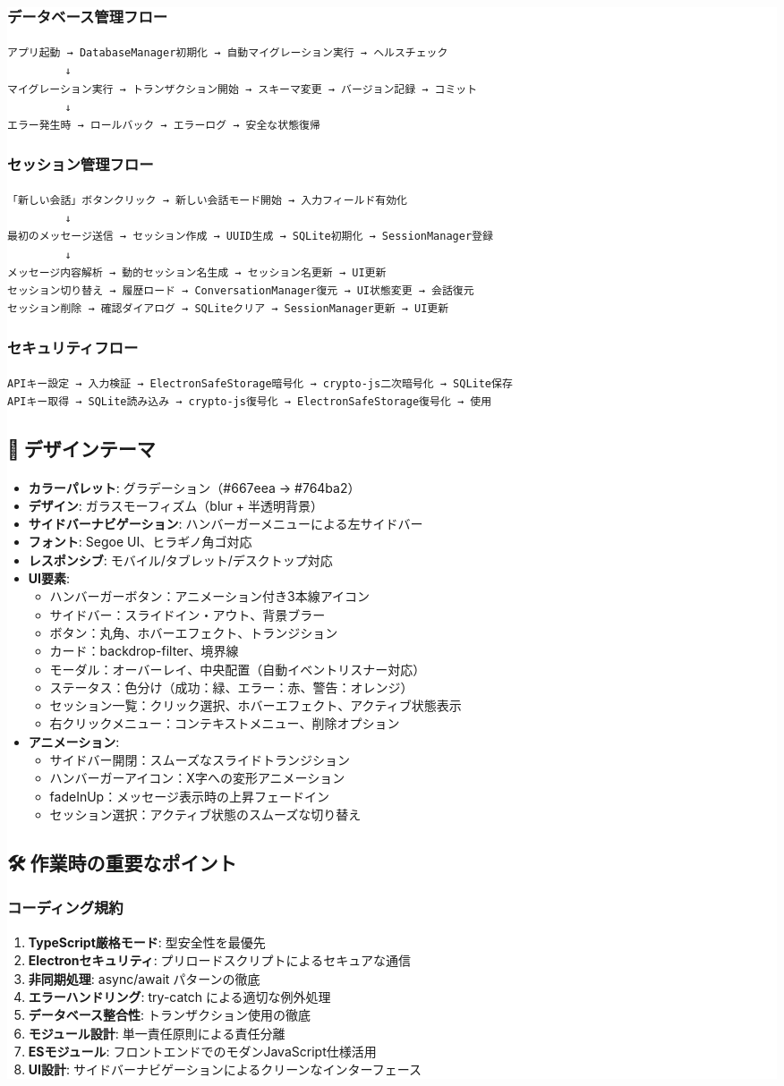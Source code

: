 ### データベース管理フロー
```
アプリ起動 → DatabaseManager初期化 → 自動マイグレーション実行 → ヘルスチェック
         ↓
マイグレーション実行 → トランザクション開始 → スキーマ変更 → バージョン記録 → コミット
         ↓
エラー発生時 → ロールバック → エラーログ → 安全な状態復帰
```

### セッション管理フロー
```
「新しい会話」ボタンクリック → 新しい会話モード開始 → 入力フィールド有効化
         ↓
最初のメッセージ送信 → セッション作成 → UUID生成 → SQLite初期化 → SessionManager登録
         ↓
メッセージ内容解析 → 動的セッション名生成 → セッション名更新 → UI更新
セッション切り替え → 履歴ロード → ConversationManager復元 → UI状態変更 → 会話復元
セッション削除 → 確認ダイアログ → SQLiteクリア → SessionManager更新 → UI更新
```

### セキュリティフロー
```
APIキー設定 → 入力検証 → ElectronSafeStorage暗号化 → crypto-js二次暗号化 → SQLite保存
APIキー取得 → SQLite読み込み → crypto-js復号化 → ElectronSafeStorage復号化 → 使用
```

## 🎨 デザインテーマ

- **カラーパレット**: グラデーション（#667eea → #764ba2）
- **デザイン**: ガラスモーフィズム（blur + 半透明背景）
- **サイドバーナビゲーション**: ハンバーガーメニューによる左サイドバー
- **フォント**: Segoe UI、ヒラギノ角ゴ対応
- **レスポンシブ**: モバイル/タブレット/デスクトップ対応
- **UI要素**: 
  - ハンバーガーボタン：アニメーション付き3本線アイコン
  - サイドバー：スライドイン・アウト、背景ブラー
  - ボタン：丸角、ホバーエフェクト、トランジション
  - カード：backdrop-filter、境界線
  - モーダル：オーバーレイ、中央配置（自動イベントリスナー対応）
  - ステータス：色分け（成功：緑、エラー：赤、警告：オレンジ）
  - セッション一覧：クリック選択、ホバーエフェクト、アクティブ状態表示
  - 右クリックメニュー：コンテキストメニュー、削除オプション
- **アニメーション**: 
  - サイドバー開閉：スムーズなスライドトランジション
  - ハンバーガーアイコン：X字への変形アニメーション
  - fadeInUp：メッセージ表示時の上昇フェードイン
  - セッション選択：アクティブ状態のスムーズな切り替え

## 🛠️ 作業時の重要なポイント

### コーディング規約
1. **TypeScript厳格モード**: 型安全性を最優先
2. **Electronセキュリティ**: プリロードスクリプトによるセキュアな通信
3. **非同期処理**: async/await パターンの徹底
4. **エラーハンドリング**: try-catch による適切な例外処理
5. **データベース整合性**: トランザクション使用の徹底
6. **モジュール設計**: 単一責任原則による責任分離
7. **ESモジュール**: フロントエンドでのモダンJavaScript仕様活用
8. **UI設計**: サイドバーナビゲーションによるクリーンなインターフェース
